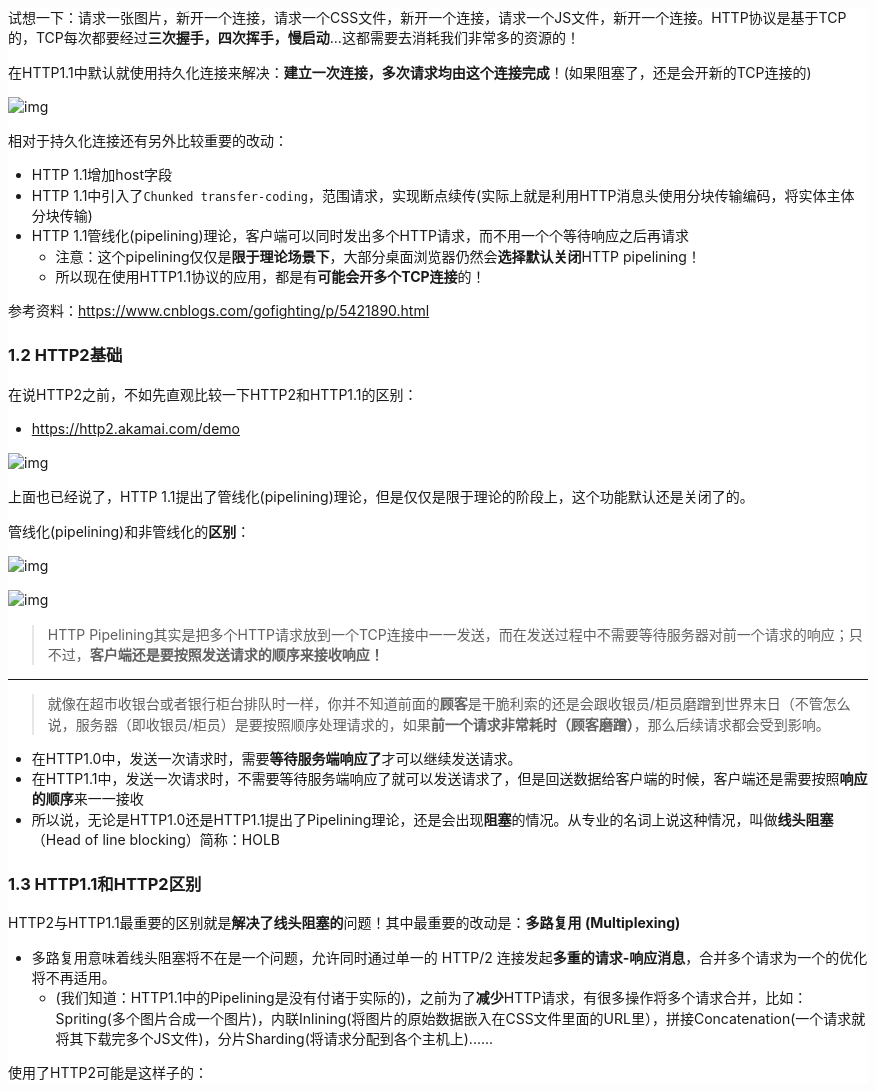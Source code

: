 试想一下：请求一张图片，新开一个连接，请求一个CSS文件，新开一个连接，请求一个JS文件，新开一个连接。HTTP协议是基于TCP的，TCP每次都要经过**三次握手，四次挥手，慢启动**...这都需要去消耗我们非常多的资源的！

在HTTP1.1中默认就使用持久化连接来解决：**建立一次连接，多次请求均由这个连接完成**！(如果阻塞了，还是会开新的TCP连接的)

![img](https://user-gold-cdn.xitu.io/2018/7/30/164eaef42a5e594a?w=932&h=244&f=png&s=39891)

 

相对于持久化连接还有另外比较重要的改动：

- HTTP 1.1增加host字段
- HTTP 1.1中引入了`Chunked transfer-coding`，范围请求，实现断点续传(实际上就是利用HTTP消息头使用分块传输编码，将实体主体分块传输)
- HTTP 1.1管线化(pipelining)理论，客户端可以同时发出多个HTTP请求，而不用一个个等待响应之后再请求
  - 注意：这个pipelining仅仅是**限于理论场景下**，大部分桌面浏览器仍然会**选择默认关闭**HTTP pipelining！
  - 所以现在使用HTTP1.1协议的应用，都是有**可能会开多个TCP连接**的！

参考资料：https://www.cnblogs.com/gofighting/p/5421890.html

### 1.2 HTTP2基础

在说HTTP2之前，不如先直观比较一下HTTP2和HTTP1.1的区别：

- https://http2.akamai.com/demo

![img](https://user-gold-cdn.xitu.io/2018/7/30/164eaef4395f4f75?w=1168&h=678&f=gif&s=818066)

上面也已经说了，HTTP 1.1提出了管线化(pipelining)理论，但是仅仅是限于理论的阶段上，这个功能默认还是关闭了的。

管线化(pipelining)和非管线化的**区别**：

![img](https://user-gold-cdn.xitu.io/2018/7/30/164eaef42a2e5dd6?w=360&h=224&f=jpeg&s=13696)

![img](https://user-gold-cdn.xitu.io/2018/7/30/164eaef54ecd3300?w=735&h=372&f=png&s=131986)

> HTTP Pipelining其实是把多个HTTP请求放到一个TCP连接中一一发送，而在发送过程中不需要等待服务器对前一个请求的响应；只不过，**客户端还是要按照发送请求的顺序来接收响应！**

------

> 就像在超市收银台或者银行柜台排队时一样，你并不知道前面的**顾客**是干脆利索的还是会跟收银员/柜员磨蹭到世界末日（不管怎么说，服务器（即收银员/柜员）是要按照顺序处理请求的，如果**前一个请求非常耗时（顾客磨蹭）**，那么后续请求都会受到影响。

 

- 在HTTP1.0中，发送一次请求时，需要**等待服务端响应了**才可以继续发送请求。
- 在HTTP1.1中，发送一次请求时，不需要等待服务端响应了就可以发送请求了，但是回送数据给客户端的时候，客户端还是需要按照**响应的顺序**来一一接收
- 所以说，无论是HTTP1.0还是HTTP1.1提出了Pipelining理论，还是会出现**阻塞**的情况。从专业的名词上说这种情况，叫做**线头阻塞**（Head of line blocking）简称：HOLB

### 1.3 HTTP1.1和HTTP2区别

HTTP2与HTTP1.1最重要的区别就是**解决了线头阻塞的**问题！其中最重要的改动是：**多路复用 (Multiplexing)**

- 多路复用意味着线头阻塞将不在是一个问题，允许同时通过单一的 HTTP/2 连接发起**多重的请求-响应消息**，合并多个请求为一个的优化将不再适用。
  - (我们知道：HTTP1.1中的Pipelining是没有付诸于实际的)，之前为了**减少**HTTP请求，有很多操作将多个请求合并，比如：Spriting(多个图片合成一个图片)，内联Inlining(将图片的原始数据嵌入在CSS文件里面的URL里），拼接Concatenation(一个请求就将其下载完多个JS文件)，分片Sharding(将请求分配到各个主机上)......

使用了HTTP2可能是这样子的：
